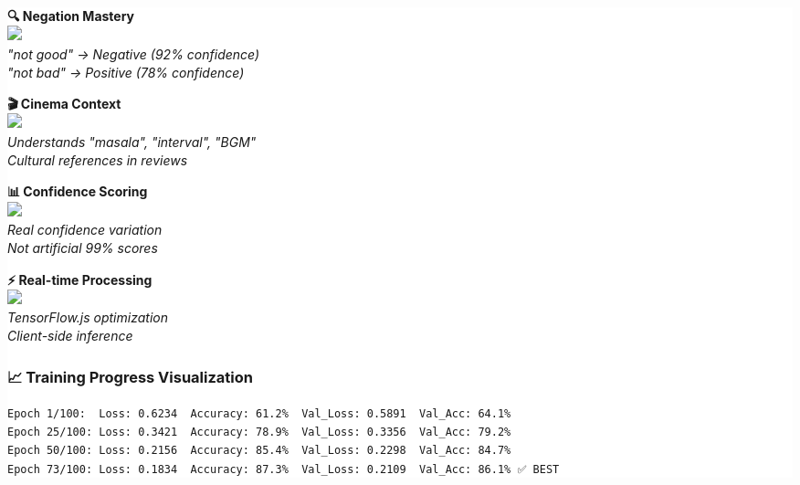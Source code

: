 **🔍 Negation Mastery**
<br/>
<img src="https://img.shields.io/badge/Detection_Rate-94%25-success?style=flat-square"/>
<br/>
*"not good" → Negative (92% confidence)*
<br/>
*"not bad" → Positive (78% confidence)*

</td>
<td width="25%" align="center">

**🎬 Cinema Context**
<br/>
<img src="https://img.shields.io/badge/Domain_Awareness-Indian_Cinema-orange?style=flat-square"/>
<br/>
*Understands "masala", "interval", "BGM"*
<br/>
*Cultural references in reviews*

</td>
<td width="25%" align="center">

**📊 Confidence Scoring** 
<br/>
<img src="https://img.shields.io/badge/Range-55%25_to_97%25-blue?style=flat-square"/>
<br/>
*Real confidence variation*
<br/>
*Not artificial 99% scores*

</td>
<td width="25%" align="center">

**⚡ Real-time Processing**
<br/>
<img src="https://img.shields.io/badge/Speed-<400ms-success?style=flat-square"/>
<br/>
*TensorFlow.js optimization*
<br/>
*Client-side inference*

</td>
</tr>
</table>

### **📈 Training Progress Visualization**

```
Epoch 1/100:  Loss: 0.6234  Accuracy: 61.2%  Val_Loss: 0.5891  Val_Acc: 64.1%
Epoch 25/100: Loss: 0.3421  Accuracy: 78.9%  Val_Loss: 0.3356  Val_Acc: 79.2%
Epoch 50/100: Loss: 0.2156  Accuracy: 85.4%  Val_Loss: 0.2298  Val_Acc: 84.7%
Epoch 73/100: Loss: 0.1834  Accuracy: 87.3%  Val_Loss: 0.2109  Val_Acc: 86.1% ✅ BEST
```
